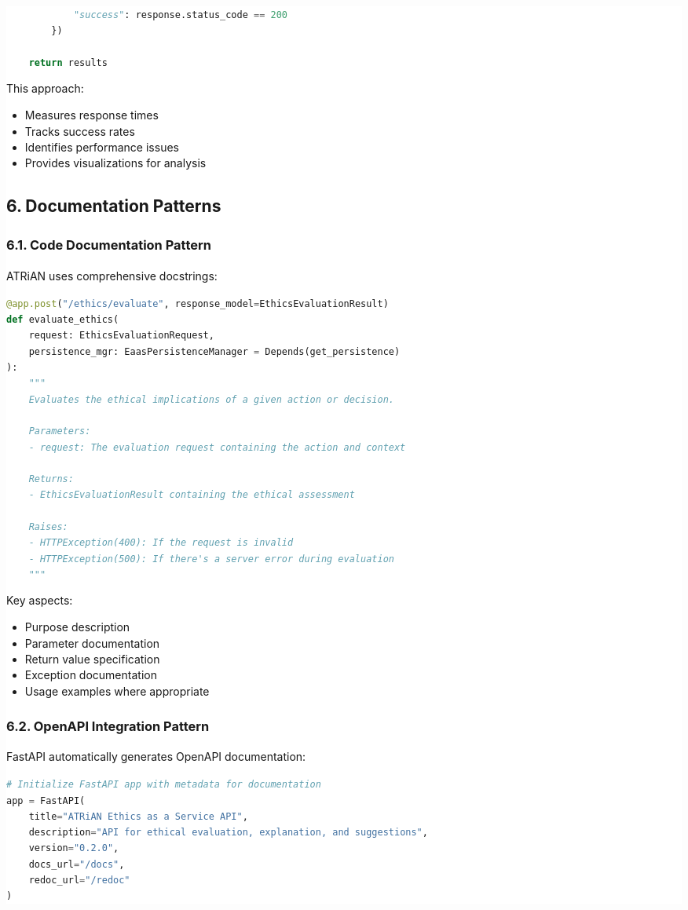 ```python
            "success": response.status_code == 200
        })
    
    return results
```

This approach:
- Measures response times
- Tracks success rates
- Identifies performance issues
- Provides visualizations for analysis

## 6. Documentation Patterns

### 6.1. Code Documentation Pattern

ATRiAN uses comprehensive docstrings:

```python
@app.post("/ethics/evaluate", response_model=EthicsEvaluationResult)
def evaluate_ethics(
    request: EthicsEvaluationRequest,
    persistence_mgr: EaasPersistenceManager = Depends(get_persistence)
):
    """
    Evaluates the ethical implications of a given action or decision.
    
    Parameters:
    - request: The evaluation request containing the action and context
    
    Returns:
    - EthicsEvaluationResult containing the ethical assessment
    
    Raises:
    - HTTPException(400): If the request is invalid
    - HTTPException(500): If there's a server error during evaluation
    """
```

Key aspects:
- Purpose description
- Parameter documentation
- Return value specification
- Exception documentation
- Usage examples where appropriate

### 6.2. OpenAPI Integration Pattern

FastAPI automatically generates OpenAPI documentation:

```python
# Initialize FastAPI app with metadata for documentation
app = FastAPI(
    title="ATRiAN Ethics as a Service API",
    description="API for ethical evaluation, explanation, and suggestions",
    version="0.2.0",
    docs_url="/docs",
    redoc_url="/redoc"
)
```

